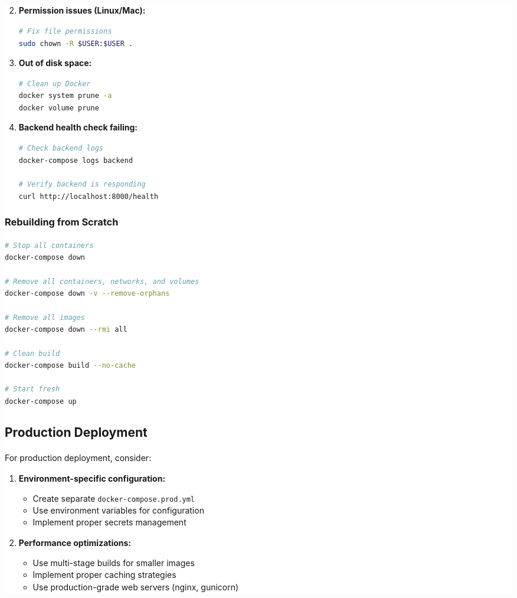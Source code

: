 2. **Permission issues (Linux/Mac):**
   ```bash
   # Fix file permissions
   sudo chown -R $USER:$USER .
   ```

3. **Out of disk space:**
   ```bash
   # Clean up Docker
   docker system prune -a
   docker volume prune
   ```

4. **Backend health check failing:**
   ```bash
   # Check backend logs
   docker-compose logs backend
   
   # Verify backend is responding
   curl http://localhost:8000/health
   ```

### Rebuilding from Scratch
```bash
# Stop all containers
docker-compose down

# Remove all containers, networks, and volumes
docker-compose down -v --remove-orphans

# Remove all images
docker-compose down --rmi all

# Clean build
docker-compose build --no-cache

# Start fresh
docker-compose up
```

## Production Deployment

For production deployment, consider:

1. **Environment-specific configuration:**
   - Create separate `docker-compose.prod.yml`
   - Use environment variables for configuration
   - Implement proper secrets management

2. **Performance optimizations:**
   - Use multi-stage builds for smaller images
   - Implement proper caching strategies
   - Use production-grade web servers (nginx, gunicorn)
